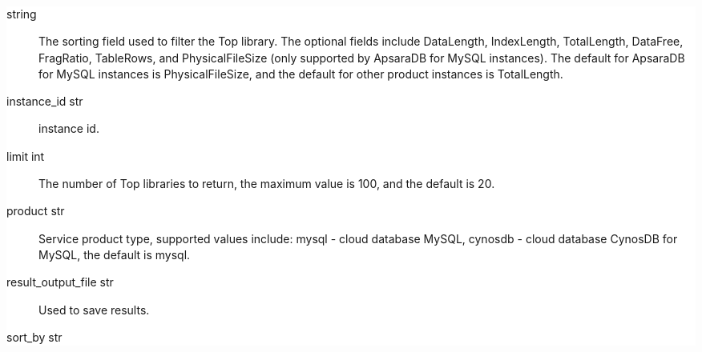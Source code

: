 </span>
        <span class="property-indicator"></span>
        <span class="property-type">string</span>
    </dt>
    <dd><p>The sorting field used to filter the Top library. The optional fields include DataLength, IndexLength, TotalLength, DataFree, FragRatio, TableRows, and PhysicalFileSize (only supported by ApsaraDB for MySQL instances). The default for ApsaraDB for MySQL instances is PhysicalFileSize, and the default for other product instances is TotalLength.</p>
</dd></dl>
</pulumi-choosable>
</div>

<div>
<pulumi-choosable type="language" values="python">
<dl class="resources-properties"><dt class="property-required"
            title="Required">
        <span id="instance_id_python">
<a data-swiftype-name="resource-property" data-swiftype-type="text" href="#instance_id_python" style="color: inherit; text-decoration: inherit;">instance_<wbr>id</a>
</span>
        <span class="property-indicator"></span>
        <span class="property-type">str</span>
    </dt>
    <dd><p>instance id.</p>
</dd><dt class="property-optional"
            title="Optional">
        <span id="limit_python">
<a data-swiftype-name="resource-property" data-swiftype-type="text" href="#limit_python" style="color: inherit; text-decoration: inherit;">limit</a>
</span>
        <span class="property-indicator"></span>
        <span class="property-type">int</span>
    </dt>
    <dd><p>The number of Top libraries to return, the maximum value is 100, and the default is 20.</p>
</dd><dt class="property-optional"
            title="Optional">
        <span id="product_python">
<a data-swiftype-name="resource-property" data-swiftype-type="text" href="#product_python" style="color: inherit; text-decoration: inherit;">product</a>
</span>
        <span class="property-indicator"></span>
        <span class="property-type">str</span>
    </dt>
    <dd><p>Service product type, supported values include: mysql - cloud database MySQL, cynosdb - cloud database CynosDB for MySQL, the default is mysql.</p>
</dd><dt class="property-optional"
            title="Optional">
        <span id="result_output_file_python">
<a data-swiftype-name="resource-property" data-swiftype-type="text" href="#result_output_file_python" style="color: inherit; text-decoration: inherit;">result_<wbr>output_<wbr>file</a>
</span>
        <span class="property-indicator"></span>
        <span class="property-type">str</span>
    </dt>
    <dd><p>Used to save results.</p>
</dd><dt class="property-optional"
            title="Optional">
        <span id="sort_by_python">
<a data-swiftype-name="resource-property" data-swiftype-type="text" href="#sort_by_python" style="color: inherit; text-decoration: inherit;">sort_<wbr>by</a>
</span>
        <span class="property-indicator"></span>
        <span class="property-type">str</span>
    </dt>